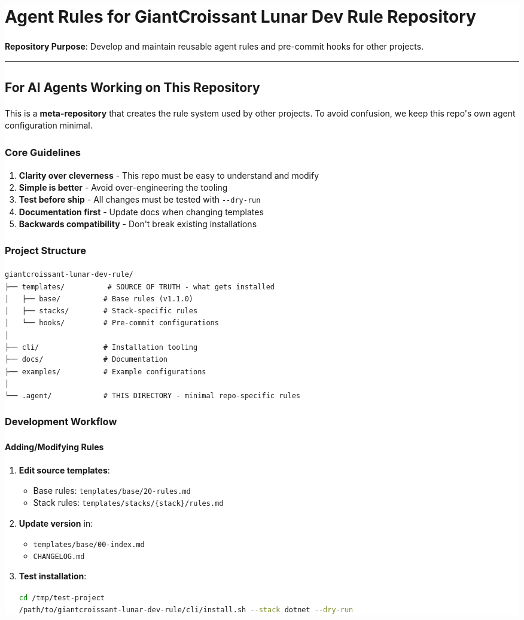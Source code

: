# Agent Rules for GiantCroissant Lunar Dev Rule Repository

**Repository Purpose**: Develop and maintain reusable agent rules and pre-commit hooks for other projects.

---

## For AI Agents Working on This Repository

This is a **meta-repository** that creates the rule system used by other projects. To avoid confusion, we keep this repo's own agent configuration minimal.

### Core Guidelines

1. **Clarity over cleverness** - This repo must be easy to understand and modify
2. **Simple is better** - Avoid over-engineering the tooling
3. **Test before ship** - All changes must be tested with `--dry-run`
4. **Documentation first** - Update docs when changing templates
5. **Backwards compatibility** - Don't break existing installations

### Project Structure

```
giantcroissant-lunar-dev-rule/
├── templates/          # SOURCE OF TRUTH - what gets installed
│   ├── base/          # Base rules (v1.1.0)
│   ├── stacks/        # Stack-specific rules
│   └── hooks/         # Pre-commit configurations
│
├── cli/               # Installation tooling
├── docs/              # Documentation
├── examples/          # Example configurations
│
└── .agent/            # THIS DIRECTORY - minimal repo-specific rules
```

### Development Workflow

#### Adding/Modifying Rules

1. **Edit source templates**:
   - Base rules: `templates/base/20-rules.md`
   - Stack rules: `templates/stacks/{stack}/rules.md`

2. **Update version** in:
   - `templates/base/00-index.md`
   - `CHANGELOG.md`

3. **Test installation**:
   ```bash
   cd /tmp/test-project
   /path/to/giantcroissant-lunar-dev-rule/cli/install.sh --stack dotnet --dry-run
   ```

